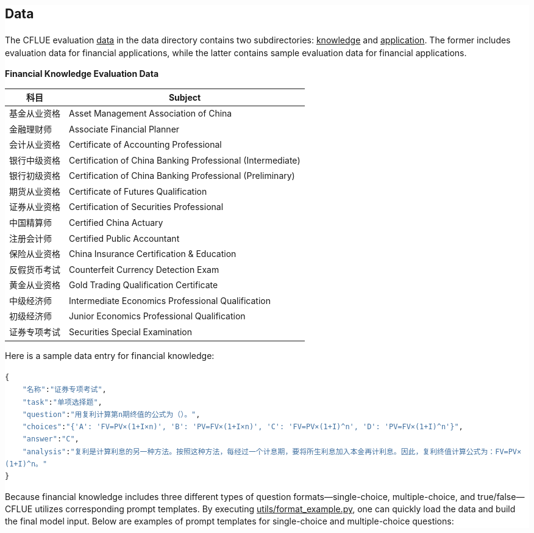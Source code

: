 
## Data
The CFLUE evaluation [data](./data) in the data directory contains two subdirectories: [knowledge](./data/knowledge) and [application](./data/application). The former includes evaluation data for financial applications, while the latter contains sample evaluation data for financial applications.

**Financial Knowledge Evaluation Data**

| **科目** | **Subject** |
| --- | --- |
| 基金从业资格 | Asset Management Association of China |
| 金融理财师 | Associate Financial Planner |
| 会计从业资格 | Certificate of Accounting Professional |
| 银行中级资格 | Certification of China Banking Professional (Intermediate) |
| 银行初级资格 | Certification of China Banking Professional (Preliminary) |
| 期货从业资格 | Certificate of Futures Qualification |
| 证券从业资格 | Certification of Securities Professional |
| 中国精算师 | Certified China Actuary |
| 注册会计师 | Certified Public Accountant |
| 保险从业资格 | China Insurance Certification & Education |
| 反假货币考试 | Counterfeit Currency Detection Exam |
| 黄金从业资格 | Gold Trading Qualification Certificate |
| 中级经济师 | Intermediate Economics Professional Qualification |
| 初级经济师 | Junior Economics Professional Qualification |
| 证券专项考试 | Securities Special Examination |

Here is a sample data entry for financial knowledge:
```python
{
    "名称":"证券专项考试",
    "task":"单项选择题",
    "question":"用复利计算第n期终值的公式为（）。",
    "choices":"{'A': 'FV=PV×(1+I×n)', 'B': 'PV=FV×(1+I×n)', 'C': 'FV=PV×(1+I)^n', 'D': 'PV=FV×(1+I)^n'}",
    "answer":"C",
    "analysis":"复利是计算利息的另一种方法。按照这种方法，每经过一个计息期，要将所生利息加入本金再计利息。因此，复利终值计算公式为：FV=PV×(1+I)^n。"
}
```
Because financial knowledge includes three different types of question formats—single-choice, multiple-choice, and true/false—CFLUE utilizes corresponding prompt templates. By executing [utils/format_example.py](./utils/format_example.py), one can quickly load the data and build the final model input. Below are examples of prompt templates for single-choice and multiple-choice questions:
